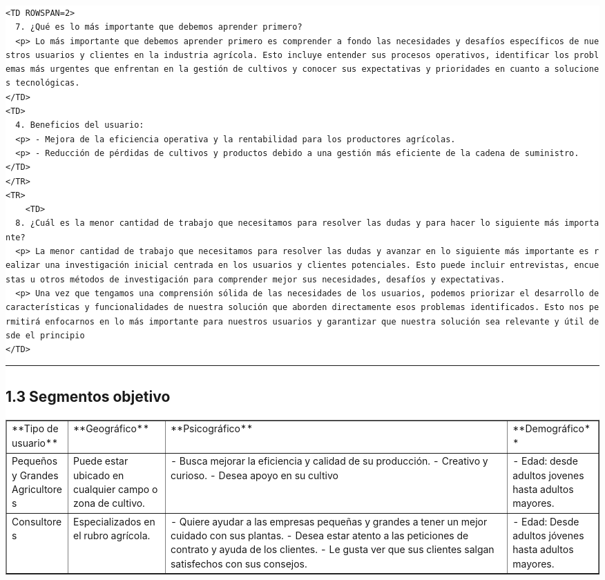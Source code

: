     <TD ROWSPAN=2>
      7. ¿Qué es lo más importante que debemos aprender primero?
      <p> Lo más importante que debemos aprender primero es comprender a fondo las necesidades y desafíos específicos de nuestros usuarios y clientes en la industria agrícola. Esto incluye entender sus procesos operativos, identificar los problemas más urgentes que enfrentan en la gestión de cultivos y conocer sus expectativas y prioridades en cuanto a soluciones tecnológicas.
    </TD>
    <TD>
      4. Beneficios del usuario:
      <p> - Mejora de la eficiencia operativa y la rentabilidad para los productores agrícolas.
      <p> - Reducción de pérdidas de cultivos y productos debido a una gestión más eficiente de la cadena de suministro.
    </TD>
	</TR>
	<TR>
		<TD>
      8. ¿Cuál es la menor cantidad de trabajo que necesitamos para resolver las dudas y para hacer lo siguiente más importante?
      <p> La menor cantidad de trabajo que necesitamos para resolver las dudas y avanzar en lo siguiente más importante es realizar una investigación inicial centrada en los usuarios y clientes potenciales. Esto puede incluir entrevistas, encuestas u otros métodos de investigación para comprender mejor sus necesidades, desafíos y expectativas.
      <p> Una vez que tengamos una comprensión sólida de las necesidades de los usuarios, podemos priorizar el desarrollo de características y funcionalidades de nuestra solución que aborden directamente esos problemas identificados. Esto nos permitirá enfocarnos en lo más importante para nuestros usuarios y garantizar que nuestra solución sea relevante y útil desde el principio
    </TD>
  </TR>
</TABLE>

---

## 1.3 Segmentos objetivo

<TABLE BORDER>
	<TR>
		<TD>**Tipo de usuario**</TD>
    <TD>**Geográfico** </TD>
    <TD>**Psicográfico**</TD> 
    <TD>**Demográfico**</TD>
  </TR>
	<TR>
		<TD> Pequeños y Grandes Agricultores </TD> 
    <TD>Puede estar ubicado en cualquier campo o zona de cultivo.</TD> 
    <TD>
    - Busca mejorar la eficiencia y calidad de su producción.
    - Creativo y curioso.
    - Desea apoyo en su cultivo
    </TD> 
    <TD>
    - Edad: desde adultos jovenes hasta adultos mayores.
    </TD>
	</TR>
  <TR>
		<TD> Consultores </TD> 
    <TD> Especializados en el rubro agrícola.</TD> 
    <TD>
    - Quiere ayudar a las empresas pequeñas y grandes a tener un mejor cuidado con sus plantas.
    - Desea estar atento a las peticiones de contrato y ayuda de los clientes.
    - Le gusta ver que sus clientes salgan satisfechos con sus consejos.
    </TD> 
    <TD>
      - Edad: Desde adultos jóvenes hasta adultos mayores.
    </TD>